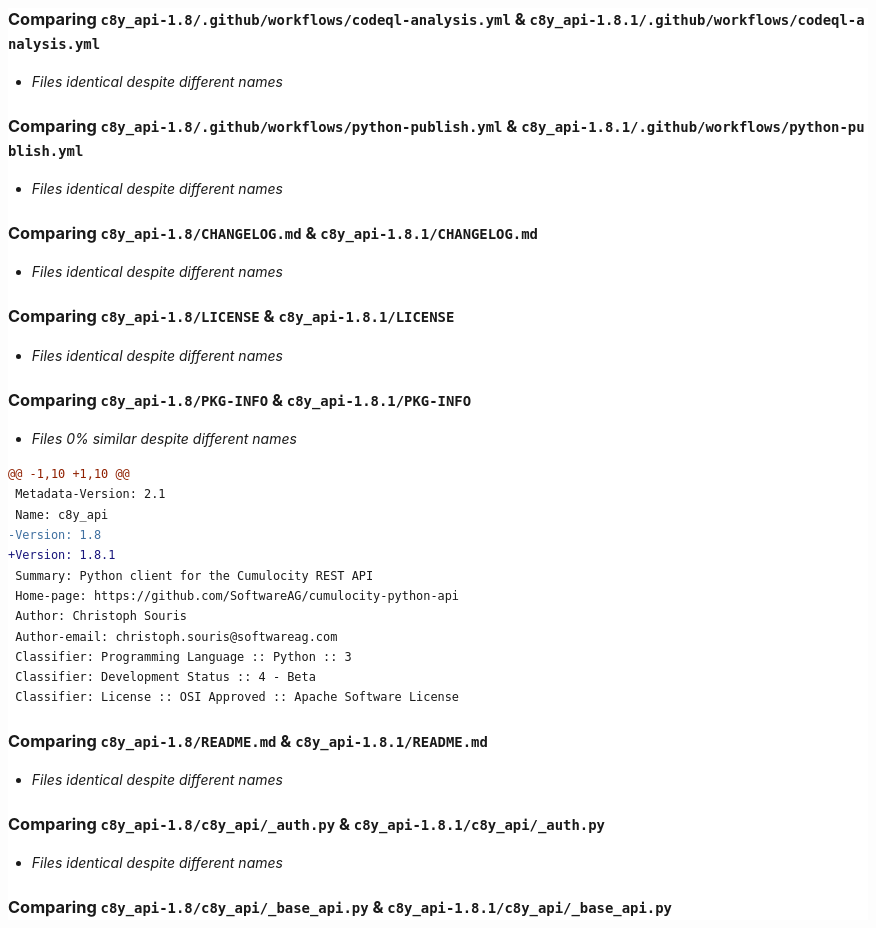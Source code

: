 ### Comparing `c8y_api-1.8/.github/workflows/codeql-analysis.yml` & `c8y_api-1.8.1/.github/workflows/codeql-analysis.yml`

 * *Files identical despite different names*

### Comparing `c8y_api-1.8/.github/workflows/python-publish.yml` & `c8y_api-1.8.1/.github/workflows/python-publish.yml`

 * *Files identical despite different names*

### Comparing `c8y_api-1.8/CHANGELOG.md` & `c8y_api-1.8.1/CHANGELOG.md`

 * *Files identical despite different names*

### Comparing `c8y_api-1.8/LICENSE` & `c8y_api-1.8.1/LICENSE`

 * *Files identical despite different names*

### Comparing `c8y_api-1.8/PKG-INFO` & `c8y_api-1.8.1/PKG-INFO`

 * *Files 0% similar despite different names*

```diff
@@ -1,10 +1,10 @@
 Metadata-Version: 2.1
 Name: c8y_api
-Version: 1.8
+Version: 1.8.1
 Summary: Python client for the Cumulocity REST API
 Home-page: https://github.com/SoftwareAG/cumulocity-python-api
 Author: Christoph Souris
 Author-email: christoph.souris@softwareag.com
 Classifier: Programming Language :: Python :: 3
 Classifier: Development Status :: 4 - Beta
 Classifier: License :: OSI Approved :: Apache Software License
```

### Comparing `c8y_api-1.8/README.md` & `c8y_api-1.8.1/README.md`

 * *Files identical despite different names*

### Comparing `c8y_api-1.8/c8y_api/_auth.py` & `c8y_api-1.8.1/c8y_api/_auth.py`

 * *Files identical despite different names*

### Comparing `c8y_api-1.8/c8y_api/_base_api.py` & `c8y_api-1.8.1/c8y_api/_base_api.py`
